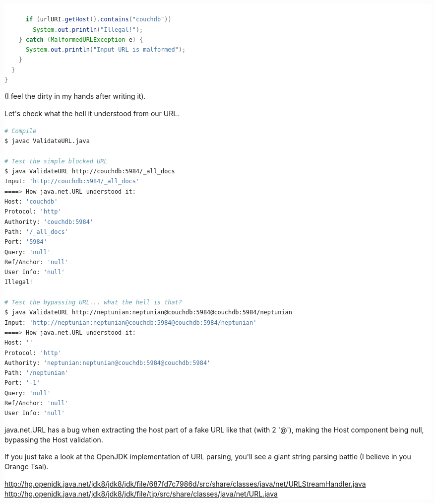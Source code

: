 ```java
      
      if (urlURI.getHost().contains("couchdb"))
        System.out.println("Illegal!"); 
    } catch (MalformedURLException e) {
      System.out.println("Input URL is malformed");
    } 
  }
}
```

(I feel the dirty in my hands after writing it).

Let's check what the hell it understood from our URL.

```bash
# Compile
$ javac ValidateURL.java 

# Test the simple blocked URL
$ java ValidateURL http://couchdb:5984/_all_docs
Input: 'http://couchdb:5984/_all_docs'
====> How java.net.URL understood it:
Host: 'couchdb'
Protocol: 'http'
Authority: 'couchdb:5984'
Path: '/_all_docs'
Port: '5984'
Query: 'null'
Ref/Anchor: 'null'
User Info: 'null'
Illegal!

# Test the bypassing URL... what the hell is that?
$ java ValidateURL http://neptunian:neptunian@couchdb:5984@couchdb:5984/neptunian
Input: 'http://neptunian:neptunian@couchdb:5984@couchdb:5984/neptunian'
====> How java.net.URL understood it:
Host: ''
Protocol: 'http'
Authority: 'neptunian:neptunian@couchdb:5984@couchdb:5984'
Path: '/neptunian'
Port: '-1'
Query: 'null'
Ref/Anchor: 'null'
User Info: 'null'
```

java.net.URL has a bug when extracting the host part of a fake URL like that (with 2 '@'), making the Host component being null, bypassing the Host validation.

If you just take a look at the OpenJDK implementation of URL parsing, you'll see a giant string parsing battle (I believe in you Orange Tsai).

http://hg.openjdk.java.net/jdk8/jdk8/jdk/file/687fd7c7986d/src/share/classes/java/net/URLStreamHandler.java
http://hg.openjdk.java.net/jdk8/jdk8/jdk/file/tip/src/share/classes/java/net/URL.java
